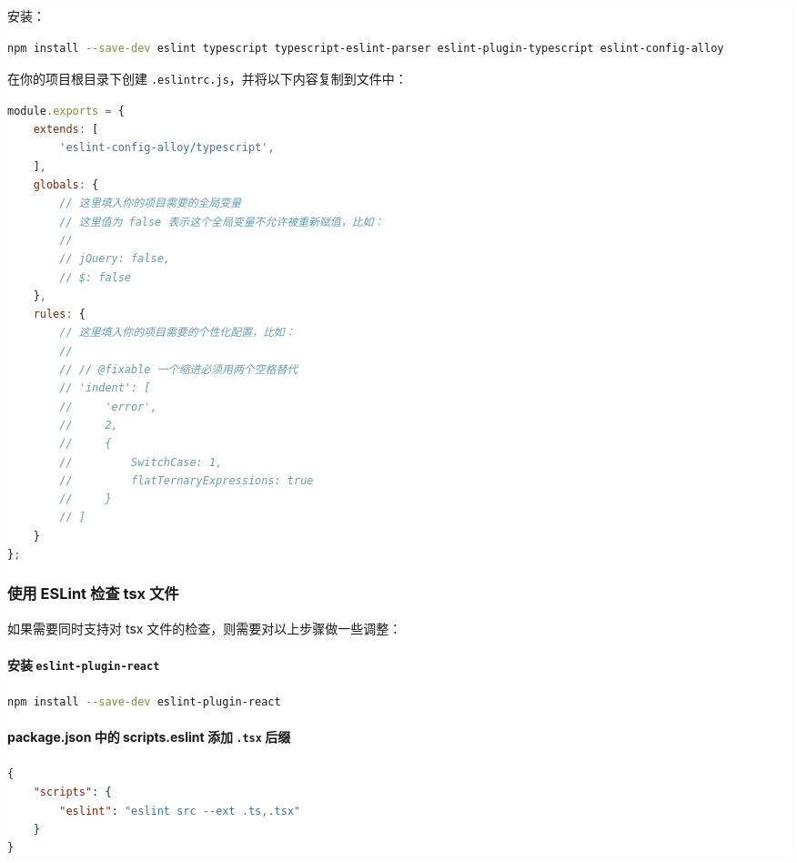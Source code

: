 安装：

```bash
npm install --save-dev eslint typescript typescript-eslint-parser eslint-plugin-typescript eslint-config-alloy
```

在你的项目根目录下创建 `.eslintrc.js`，并将以下内容复制到文件中：

```js
module.exports = {
    extends: [
        'eslint-config-alloy/typescript',
    ],
    globals: {
        // 这里填入你的项目需要的全局变量
        // 这里值为 false 表示这个全局变量不允许被重新赋值，比如：
        //
        // jQuery: false,
        // $: false
    },
    rules: {
        // 这里填入你的项目需要的个性化配置，比如：
        //
        // // @fixable 一个缩进必须用两个空格替代
        // 'indent': [
        //     'error',
        //     2,
        //     {
        //         SwitchCase: 1,
        //         flatTernaryExpressions: true
        //     }
        // ]
    }
};
```

### 使用 ESLint 检查 tsx 文件

如果需要同时支持对 tsx 文件的检查，则需要对以上步骤做一些调整：

#### 安装 `eslint-plugin-react`

```bash
npm install --save-dev eslint-plugin-react
```

#### package.json 中的 scripts.eslint 添加 `.tsx` 后缀

```json
{
    "scripts": {
        "eslint": "eslint src --ext .ts,.tsx"
    }
}
```
